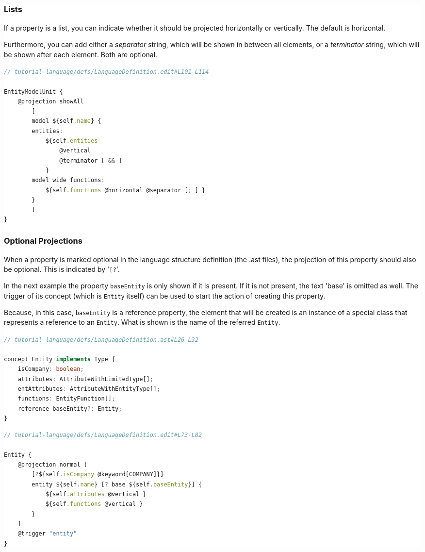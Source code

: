 ### Lists
If a property is a list, you can indicate whether it should be projected horizontally or vertically.
The default is horizontal.

Furthermore, you can add either a *separator* string, which will be shown in between all elements, 
or a *terminator* string, which will be shown after each element. Both are optional.
```ts
// tutorial-language/defs/LanguageDefinition.edit#L101-L114

EntityModelUnit {
    @projection showAll
        [
        model ${self.name} {
        entities:
            ${self.entities
                @vertical
                @terminator [ && ]
            }
        model wide functions:
            ${self.functions @horizontal @separator [; ] }
        }
        ]
}
```
### Optional Projections
When a property is marked optional in the language structure definition (the .ast files), the projection
of this property should also be optional. This is indicated by '`[?`'. 

In the next example the property `baseEntity` is only shown if it is present. If it is not present,
the text 'base' is omitted as well. The trigger of its concept (which is `Entity` itself) can be used 
to start the action of creating this property.

Because, in this case, `baseEntity` is a reference property, the element that will be created is an 
instance of a special class that represents a reference to an `Entity`. What is shown is the name of the 
referred `Entity`.

```ts
// tutorial-language/defs/LanguageDefinition.ast#L26-L32

concept Entity implements Type {
    isCompany: boolean;
    attributes: AttributeWithLimitedType[];
    entAttributes: AttributeWithEntityType[];
    functions: EntityFunction[];
    reference baseEntity?: Entity;
}
```

```ts
// tutorial-language/defs/LanguageDefinition.edit#L73-L82

Entity {
    @projection normal [
        [?${self.isCompany @keyword[COMPANY]}]
        entity ${self.name} [? base ${self.baseEntity}] {
            ${self.attributes @vertical }
            ${self.functions @vertical }
        }
    ]
    @trigger "entity"
}
```